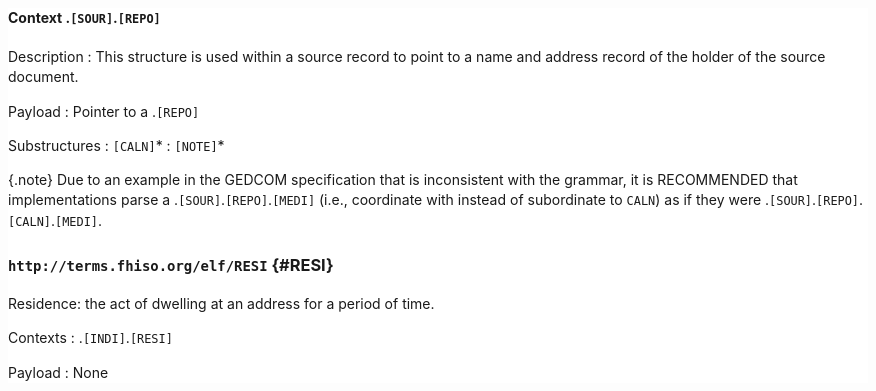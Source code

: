 #### Context .`[SOUR]`.`[REPO]`

Description
:   This structure is used within a source record to point to a name and address record of the holder of the source document.

Payload
:   Pointer to a .`[REPO]`

Substructures
:   `[CALN]`\*
:   `[NOTE]`\*

{.note} Due to an example in the GEDCOM specification that is inconsistent with the grammar, it is RECOMMENDED that implementations parse a .`[SOUR]`.`[REPO]`.`[MEDI]` (i.e., coordinate with instead of subordinate to `CALN`) as if they were .`[SOUR]`.`[REPO]`.`[CALN]`.`[MEDI]`.


### `http://terms.fhiso.org/elf/RESI`  {#RESI}

Residence: the act of dwelling at an address for a period of time.

Contexts
:   .`[INDI]`.`[RESI]`

Payload
:   None

